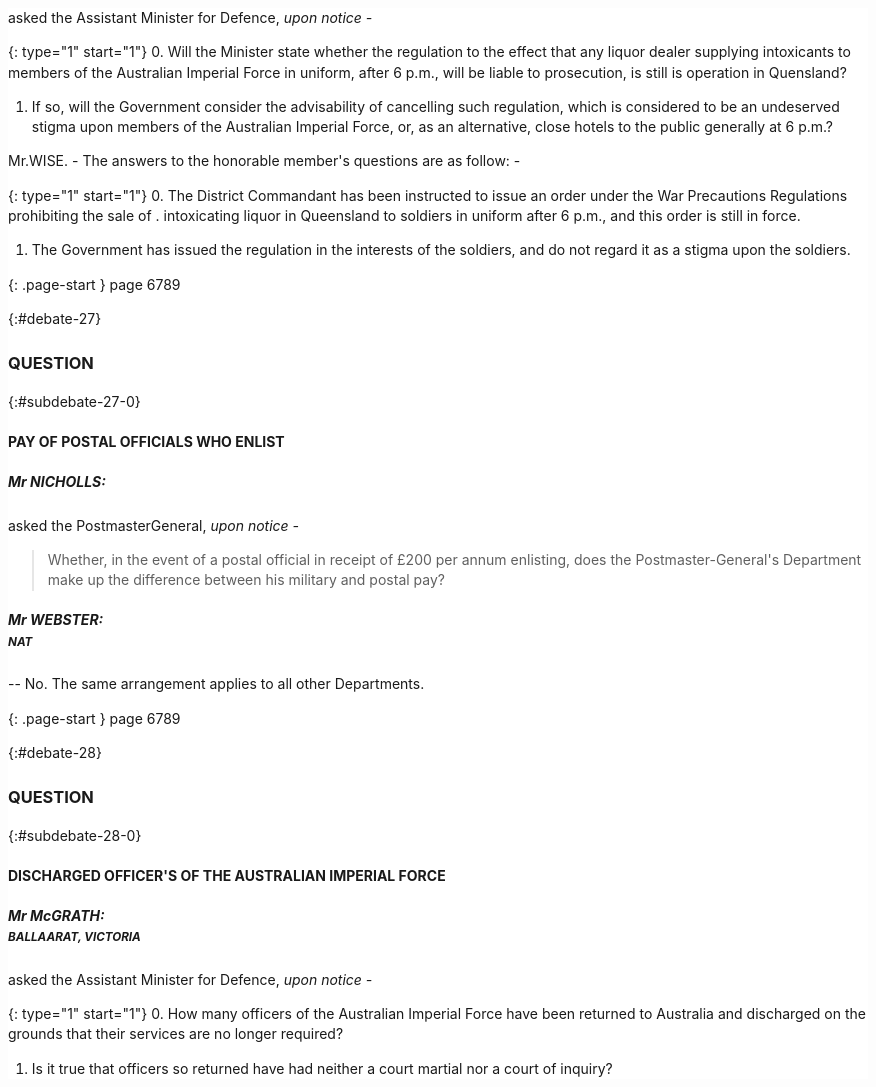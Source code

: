 asked the Assistant Minister for Defence,  *upon notice -* 

{: type="1" start="1"}
0. Will the Minister state whether the regulation to the effect that any liquor dealer supplying intoxicants to members of the Australian Imperial Force in uniform, after 6 p.m., will be liable to prosecution, is still is operation in Quensland? 
1. If so, will the Government consider the advisability of cancelling such regulation, which is considered to be an undeserved stigma upon members of the Australian Imperial Force, or, as an alternative, close hotels to the public generally at 6 p.m.? 

Mr.WISE. - The answers to the honorable member's questions are as follow: - 

{: type="1" start="1"}
0. The District Commandant has been instructed to issue an order under the War Precautions Regulations prohibiting the sale of . intoxicating liquor in Queensland to soldiers in uniform after 6 p.m., and this order is still in force. 
1. The Government has issued the regulation in the interests of the soldiers, and do not regard it as a stigma upon the soldiers. 

{: .page-start }
page 6789

{:#debate-27}
### QUESTION

{:#subdebate-27-0}
#### PAY OF POSTAL OFFICIALS WHO ENLIST

##### Mr NICHOLLS:

asked the PostmasterGeneral,  *upon notice -* 

  >Whether, in the event of a postal official in receipt of £200 per annum enlisting, does the Postmaster-General's Department make up the difference between his military and postal pay? 

##### Mr WEBSTER:<br><small class="text-muted">NAT</small>

-- No. The same arrangement applies to all other Departments. 

{: .page-start }
page 6789

{:#debate-28}
### QUESTION

{:#subdebate-28-0}
#### DISCHARGED OFFICER'S OF THE AUSTRALIAN IMPERIAL FORCE

##### Mr McGRATH:<br><small class="text-muted">BALLAARAT, VICTORIA</small>

asked the Assistant Minister for Defence,  *upon notice -* 

{: type="1" start="1"}
0. How many officers of the Australian Imperial Force have been returned to Australia and discharged on the grounds that their services are no longer required? 
1. Is it true that officers so returned have had neither a court martial nor a court of inquiry? 
